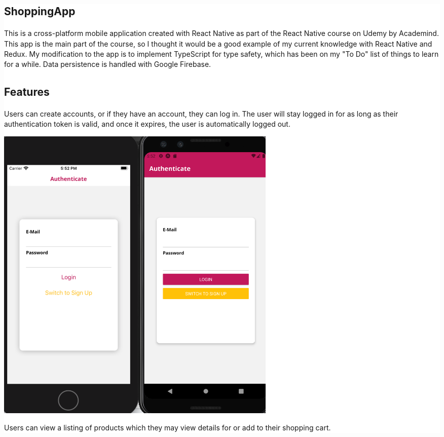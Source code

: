 <h2>ShoppingApp</h2>
<p>This is a cross-platform mobile application created with React Native as part of the React Native course on Udemy by Academind. This app is the main part of the course, so I thought it would be a good example of my current knowledge with React Native and Redux. My modification to the app is to implement TypeScript for type safety, which has been on my "To Do" list of things to learn for a while. Data persistence is handled with Google Firebase.</p>

<h2>Features</h2>
<p>Users can create accounts, or if they have an account, they can log in. The user will stay logged in for as long as their authentication token is valid, and once it expires, the user is automatically logged out.</p>
<img src="assets/screenshots/Authenticate Screen.png" alt="Screenshot of authentication screen" width='60%' height='auto'>
<p>Users can view a listing of products which they may view details for or add to their shopping cart.</p>